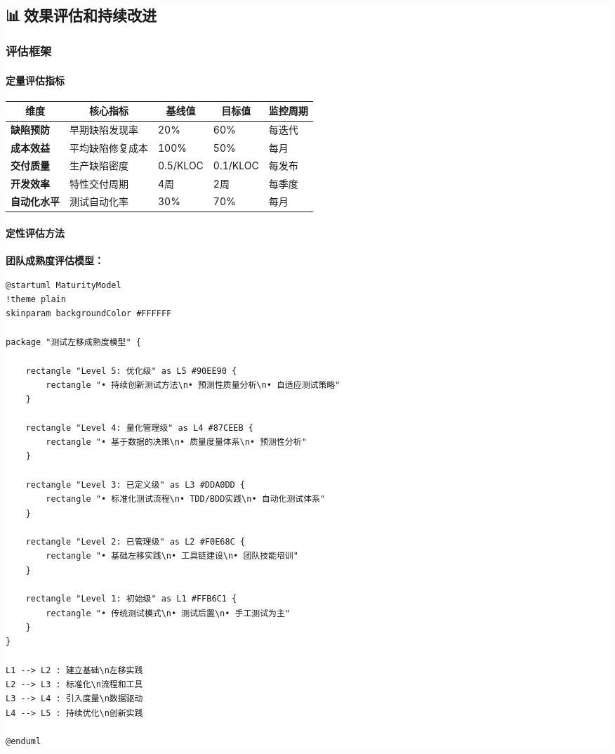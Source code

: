 
## 📊 效果评估和持续改进

### 评估框架

#### 定量评估指标

| 维度 | 核心指标 | 基线值 | 目标值 | 监控周期 |
|------|----------|--------|--------|----------|
| **缺陷预防** | 早期缺陷发现率 | 20% | 60% | 每迭代 |
| **成本效益** | 平均缺陷修复成本 | 100% | 50% | 每月 |
| **交付质量** | 生产缺陷密度 | 0.5/KLOC | 0.1/KLOC | 每发布 |
| **开发效率** | 特性交付周期 | 4周 | 2周 | 每季度 |
| **自动化水平** | 测试自动化率 | 30% | 70% | 每月 |

#### 定性评估方法

**团队成熟度评估模型：**

```plantuml
@startuml MaturityModel
!theme plain
skinparam backgroundColor #FFFFFF

package "测试左移成熟度模型" {
    
    rectangle "Level 5: 优化级" as L5 #90EE90 {
        rectangle "• 持续创新测试方法\n• 预测性质量分析\n• 自适应测试策略"
    }
    
    rectangle "Level 4: 量化管理级" as L4 #87CEEB {
        rectangle "• 基于数据的决策\n• 质量度量体系\n• 预测性分析"
    }
    
    rectangle "Level 3: 已定义级" as L3 #DDA0DD {
        rectangle "• 标准化测试流程\n• TDD/BDD实践\n• 自动化测试体系"
    }
    
    rectangle "Level 2: 已管理级" as L2 #F0E68C {
        rectangle "• 基础左移实践\n• 工具链建设\n• 团队技能培训"
    }
    
    rectangle "Level 1: 初始级" as L1 #FFB6C1 {
        rectangle "• 传统测试模式\n• 测试后置\n• 手工测试为主"
    }
}

L1 --> L2 : 建立基础\n左移实践
L2 --> L3 : 标准化\n流程和工具
L3 --> L4 : 引入度量\n数据驱动
L4 --> L5 : 持续优化\n创新实践

@enduml
```
